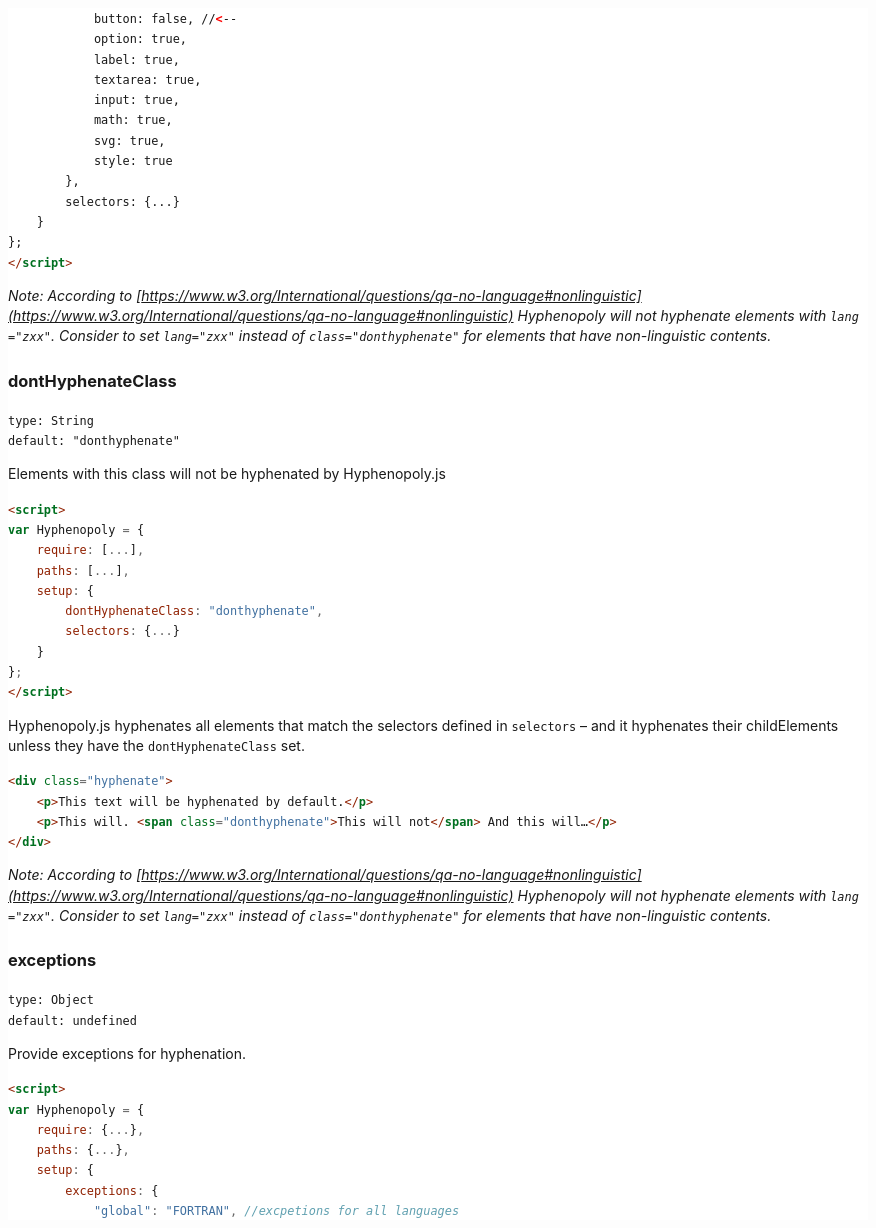 ````html
            button: false, //<--
            option: true,
            label: true,
            textarea: true,
            input: true,
            math: true,
            svg: true,
            style: true
        },
        selectors: {...}
    }
};
</script>
````
_Note: According to [https://www.w3.org/International/questions/qa-no-language#nonlinguistic](https://www.w3.org/International/questions/qa-no-language#nonlinguistic) Hyphenopoly will not hyphenate elements with `lang="zxx"`. Consider to set `lang="zxx"` instead of `class="donthyphenate"` for elements that have non-linguistic contents._

### dontHyphenateClass
````
type: String
default: "donthyphenate"
````
Elements with this class will not be hyphenated by Hyphenopoly.js
````html
<script>
var Hyphenopoly = {
    require: [...],
    paths: [...],
    setup: {
        dontHyphenateClass: "donthyphenate",
        selectors: {...}
    }
};
</script>
````
Hyphenopoly.js hyphenates all elements that match the selectors defined in `selectors` – and it hyphenates their childElements unless they have the `dontHyphenateClass` set.
````html
<div class="hyphenate">
    <p>This text will be hyphenated by default.</p>
    <p>This will. <span class="donthyphenate">This will not</span> And this will…</p>
</div>
````

_Note: According to [https://www.w3.org/International/questions/qa-no-language#nonlinguistic](https://www.w3.org/International/questions/qa-no-language#nonlinguistic) Hyphenopoly will not hyphenate elements with `lang="zxx"`. Consider to set `lang="zxx"` instead of `class="donthyphenate"` for elements that have non-linguistic contents._

### exceptions
````
type: Object
default: undefined
````
Provide exceptions for hyphenation.
````html
<script>
var Hyphenopoly = {
    require: {...},
    paths: {...},
    setup: {
        exceptions: {
            "global": "FORTRAN", //excpetions for all languages
````